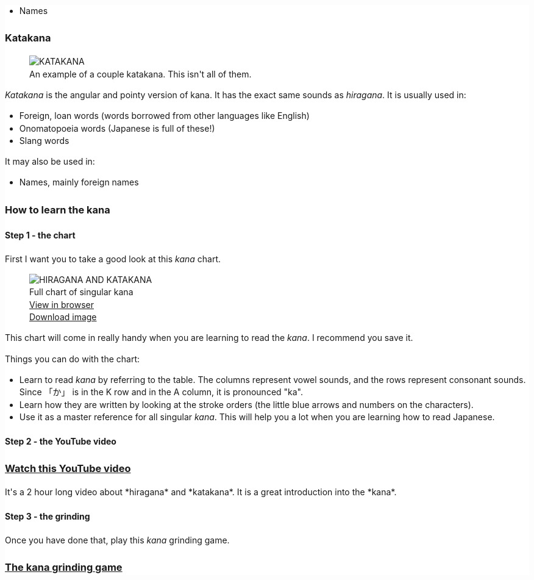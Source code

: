 - Names

### Katakana
<figure>
  <img src="/img/katakana.png" / alt="KATAKANA">
  <figcaption>An example of a couple katakana. This isn't all of them.</figcaption>
</figure> 

*Katakana* is the angular and pointy version of kana. It has the exact same sounds as *hiragana*. 
It is usually used in:  

- Foreign, loan words (words borrowed from other languages like English)
- Onomatopoeia words (Japanese is full of these!)
- Slang words

It may also be used in:  

- Names, mainly foreign names

### How to learn the kana

#### Step 1 - the chart

First I want you to take a good look at this *kana* chart.

<figure>
  <img src="/img/hiragana_katakana_LARGE.png" / alt="HIRAGANA AND KATAKANA">
  <figcaption>
      Full chart of singular kana<br><a href="/img/hiragana_katakana_LARGE.png" target="_blank">View in browser</a><br>
<a href="/img/hiragana_katakana_LARGE.png" download>Download image</a>
  </figcaption>
</figure>


This chart will come in really handy when you are learning to read the *kana*. I recommend you save it.  

Things you can do with the chart:

- Learn to read *kana* by referring to the table. The columns represent vowel sounds, and the rows represent consonant sounds. Since 「か」 is in the K row and in the A column, it is pronounced "ka".  
- Learn how they are written by looking at the stroke orders (the little blue arrows and numbers on the characters).  
- Use it as a master reference for all singular *kana*. This will help you a lot when you are learning how to read Japanese.  

#### Step 2 - the YouTube video
<h3><a href="https://youtu.be/_wZHqOghvSs" target="_blank">Watch this YouTube video</a></h3>
It's a 2 hour long video about *hiragana* and *katakana*. It is a great introduction into the *kana*.

#### Step 3 - the grinding
Once you have done that, play this *kana* grinding game.  
<h3><a href="https://gohoneko.neocities.org/learn/kana" target="_blank">The kana grinding game</a></h3>
